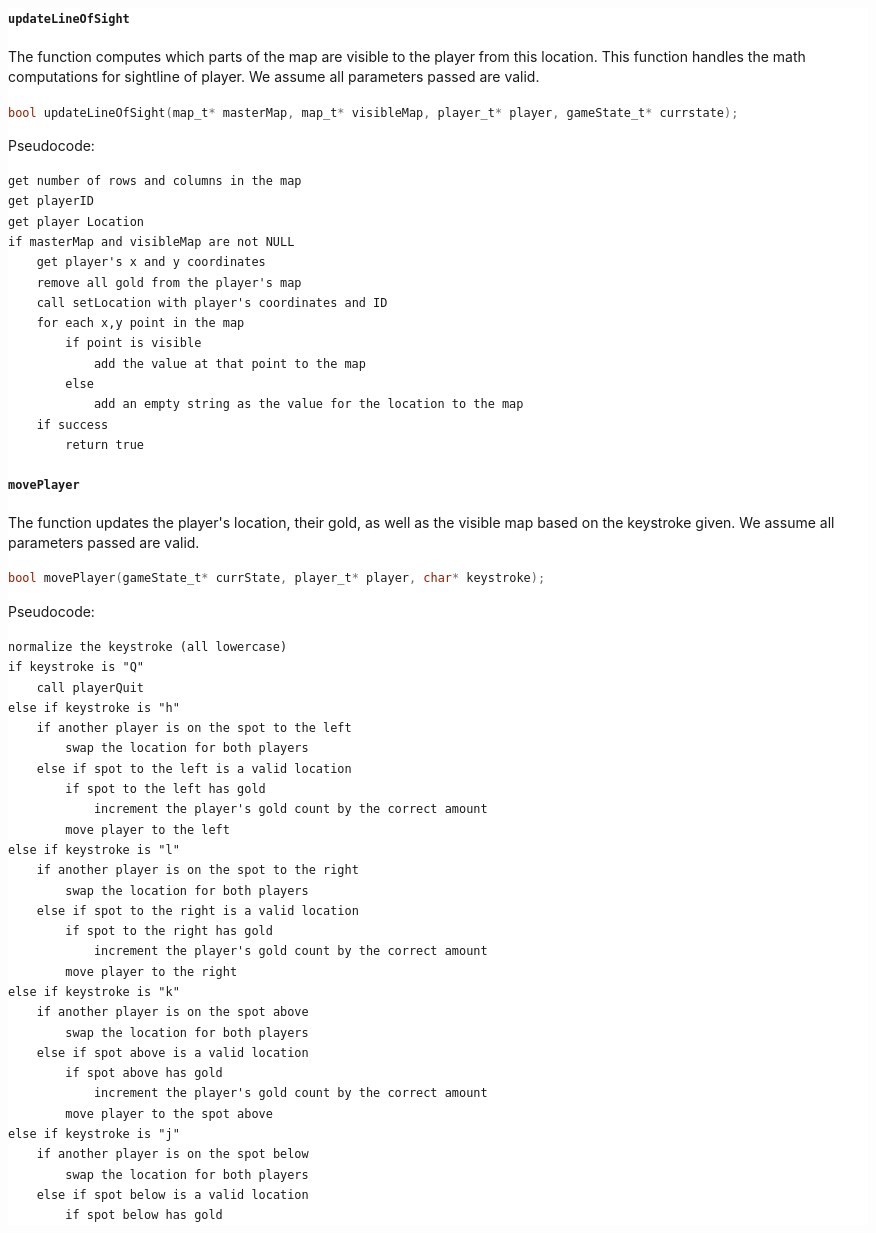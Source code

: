
#### `updateLineOfSight`

The function computes which parts of the map are visible to the player from this location. This function handles the math computations for sightline of player. We assume all parameters passed are valid.


```c
bool updateLineOfSight(map_t* masterMap, map_t* visibleMap, player_t* player, gameState_t* currstate);
```
Pseudocode:

    get number of rows and columns in the map
    get playerID
    get player Location
    if masterMap and visibleMap are not NULL
        get player's x and y coordinates
        remove all gold from the player's map
        call setLocation with player's coordinates and ID
        for each x,y point in the map
            if point is visible
                add the value at that point to the map
            else
                add an empty string as the value for the location to the map
        if success 
            return true
    
#### `movePlayer`

The function updates the player's location, their gold, as well as the visible map based on the keystroke given. We assume all parameters passed are valid.

```c
bool movePlayer(gameState_t* currState, player_t* player, char* keystroke);
```
Pseudocode:
    
    normalize the keystroke (all lowercase)
    if keystroke is "Q"
        call playerQuit
    else if keystroke is "h"
        if another player is on the spot to the left
            swap the location for both players
        else if spot to the left is a valid location
            if spot to the left has gold
                increment the player's gold count by the correct amount
            move player to the left
    else if keystroke is "l"
        if another player is on the spot to the right
            swap the location for both players
        else if spot to the right is a valid location
            if spot to the right has gold
                increment the player's gold count by the correct amount
            move player to the right
    else if keystroke is "k"
        if another player is on the spot above
            swap the location for both players
        else if spot above is a valid location
            if spot above has gold
                increment the player's gold count by the correct amount
            move player to the spot above
    else if keystroke is "j"
        if another player is on the spot below
            swap the location for both players
        else if spot below is a valid location
            if spot below has gold